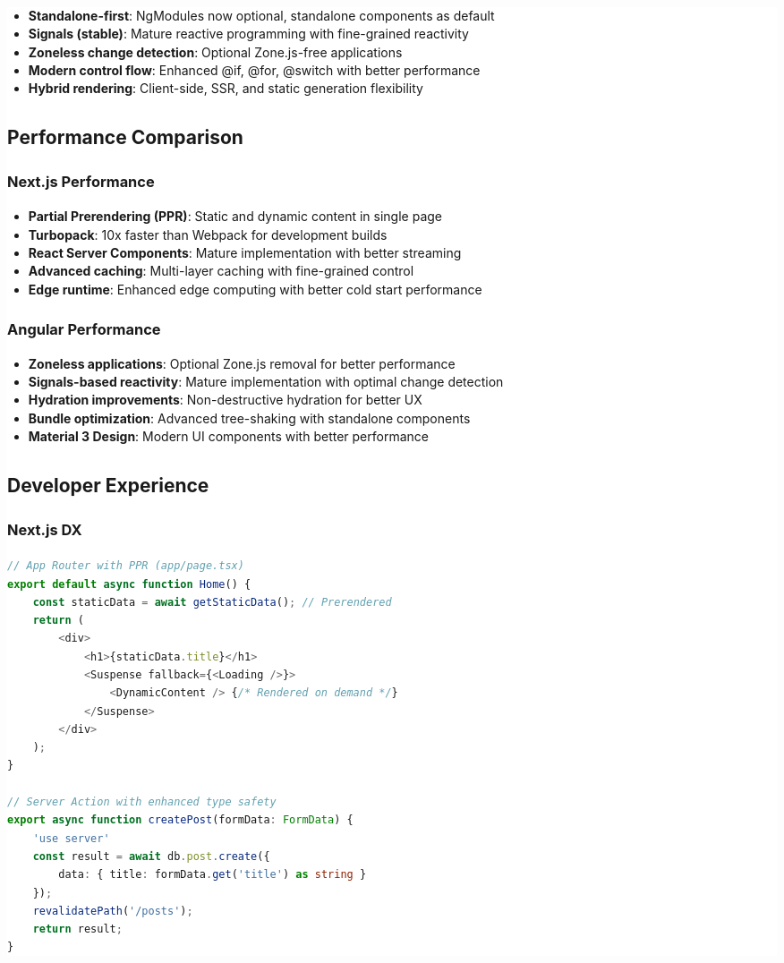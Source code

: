 - **Standalone-first**: NgModules now optional, standalone components as default
- **Signals (stable)**: Mature reactive programming with fine-grained reactivity
- **Zoneless change detection**: Optional Zone.js-free applications
- **Modern control flow**: Enhanced @if, @for, @switch with better performance
- **Hybrid rendering**: Client-side, SSR, and static generation flexibility

## Performance Comparison

### Next.js Performance

- **Partial Prerendering (PPR)**: Static and dynamic content in single page
- **Turbopack**: 10x faster than Webpack for development builds
- **React Server Components**: Mature implementation with better streaming
- **Advanced caching**: Multi-layer caching with fine-grained control
- **Edge runtime**: Enhanced edge computing with better cold start performance

### Angular Performance

- **Zoneless applications**: Optional Zone.js removal for better performance
- **Signals-based reactivity**: Mature implementation with optimal change detection
- **Hydration improvements**: Non-destructive hydration for better UX
- **Bundle optimization**: Advanced tree-shaking with standalone components
- **Material 3 Design**: Modern UI components with better performance

## Developer Experience

### Next.js DX

```typescript
// App Router with PPR (app/page.tsx)
export default async function Home() {
    const staticData = await getStaticData(); // Prerendered
    return (
        <div>
            <h1>{staticData.title}</h1>
            <Suspense fallback={<Loading />}>
                <DynamicContent /> {/* Rendered on demand */}
            </Suspense>
        </div>
    );
}

// Server Action with enhanced type safety
export async function createPost(formData: FormData) {
    'use server'
    const result = await db.post.create({
        data: { title: formData.get('title') as string }
    });
    revalidatePath('/posts');
    return result;
}
```

